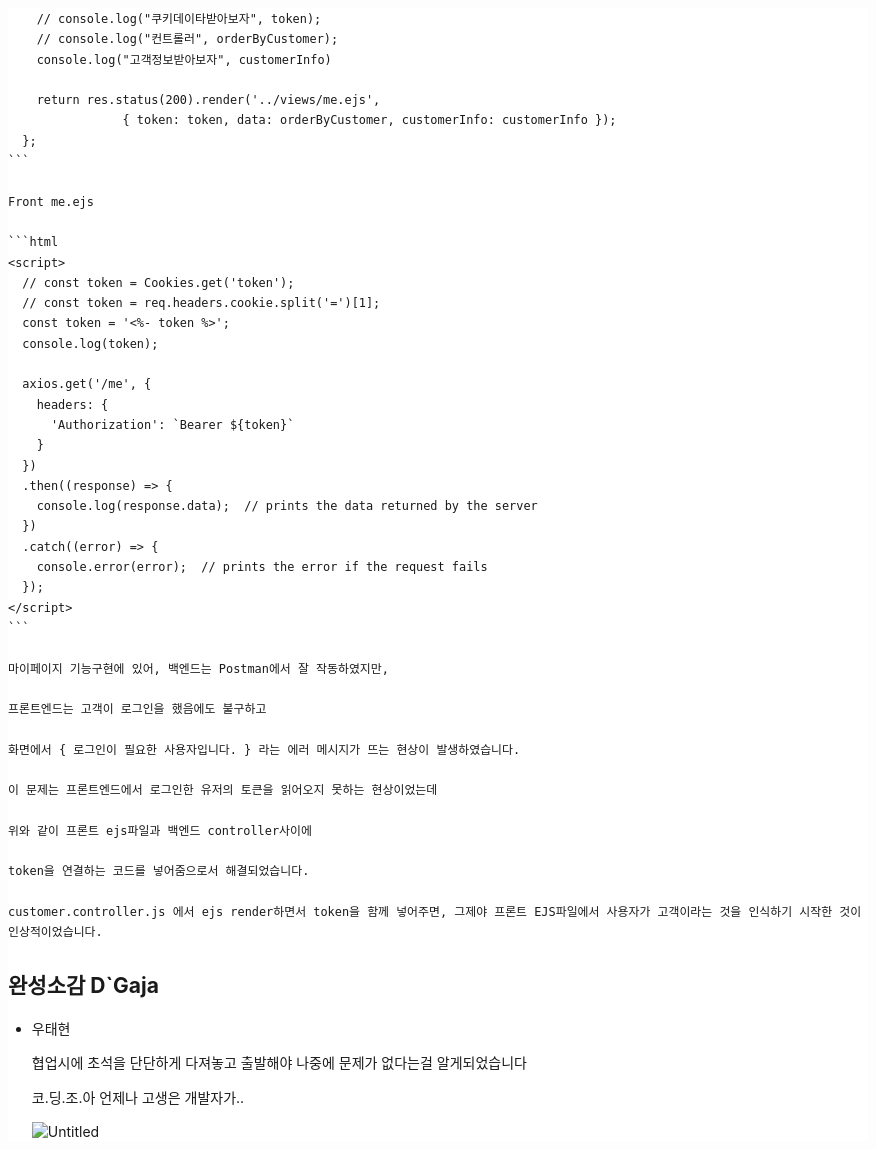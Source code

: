         // console.log("쿠키데이타받아보자", token);
        // console.log("컨트롤러", orderByCustomer);
        console.log("고객정보받아보자", customerInfo)
    
        return res.status(200).render('../views/me.ejs', 
    				{ token: token, data: orderByCustomer, customerInfo: customerInfo });
      };
    ```
    
    Front me.ejs
    
    ```html
    <script>
      // const token = Cookies.get('token');
      // const token = req.headers.cookie.split('=')[1];
      const token = '<%- token %>';
      console.log(token);
    
      axios.get('/me', {
        headers: {
          'Authorization': `Bearer ${token}`
        }
      })
      .then((response) => {
        console.log(response.data);  // prints the data returned by the server
      })
      .catch((error) => {
        console.error(error);  // prints the error if the request fails
      });
    </script>
    ```
    
    마이페이지 기능구현에 있어, 백엔드는 Postman에서 잘 작동하였지만,
    
    프론트엔드는 고객이 로그인을 했음에도 불구하고 
    
    화면에서 { 로그인이 필요한 사용자입니다. } 라는 에러 메시지가 뜨는 현상이 발생하였습니다.
    
    이 문제는 프론트엔드에서 로그인한 유저의 토큰을 읽어오지 못하는 현상이었는데
    
    위와 같이 프론트 ejs파일과 백엔드 controller사이에
    
    token을 연결하는 코드를 넣어줌으로서 해결되었습니다.
    
    customer.controller.js 에서 ejs render하면서 token을 함께 넣어주면, 그제야 프론트 EJS파일에서 사용자가 고객이라는 것을 인식하기 시작한 것이 인상적이었습니다.
    

## 완성소감 D`Gaja

- 우태현
    
    협업시에 초석을 단단하게 다져놓고 출발해야 나중에 문제가 없다는걸 알게되었습니다
    
    코.딩.조.아 언제나 고생은 개발자가..
    
    ![Untitled](%E1%84%8B%E1%85%B5%E1%84%85%E1%85%B55%E1%84%8C%E1%85%A9%20%E1%84%90%E1%85%B5%E1%86%B7%20%E1%84%91%E1%85%B3%E1%84%85%E1%85%A9%E1%84%8C%E1%85%A6%E1%86%A8%E1%84%90%E1%85%B3%20-%20%E1%84%89%E1%85%A6%E1%84%90%E1%85%A1%E1%86%A8%E1%84%89%E1%85%A9%20%E1%84%91%E1%85%B3%E1%86%AF%E1%84%85%E1%85%A2%E1%86%BA%E1%84%91%E1%85%A9%E1%86%B7%20%E1%84%8C%E1%85%A6%E1%84%8C%E1%85%A1%E1%86%A8%20Se%205b1e5fc8128e44db9a944e4712b18d87/Untitled%202.png)
    